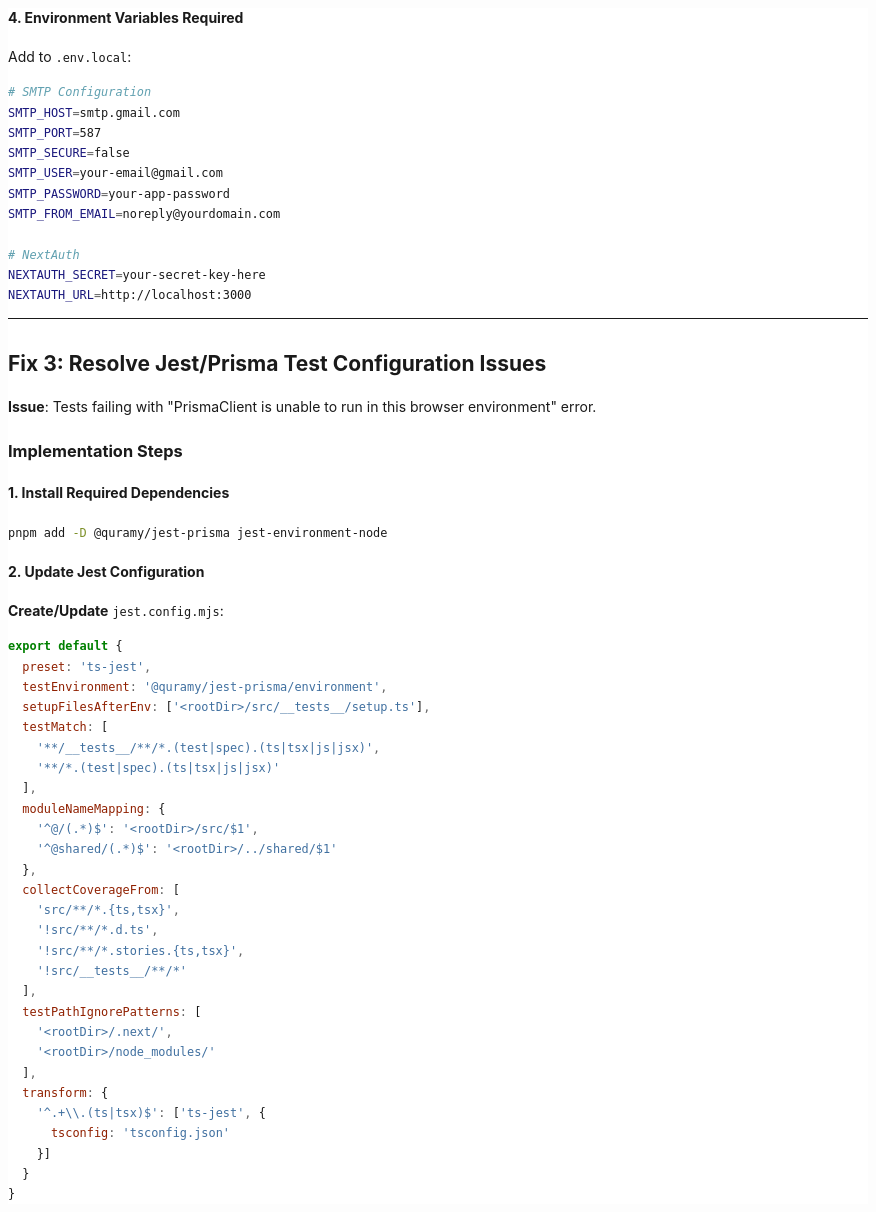 #### 4. Environment Variables Required

Add to `.env.local`:
```bash
# SMTP Configuration
SMTP_HOST=smtp.gmail.com
SMTP_PORT=587
SMTP_SECURE=false
SMTP_USER=your-email@gmail.com
SMTP_PASSWORD=your-app-password
SMTP_FROM_EMAIL=noreply@yourdomain.com

# NextAuth
NEXTAUTH_SECRET=your-secret-key-here
NEXTAUTH_URL=http://localhost:3000
```

---

## Fix 3: Resolve Jest/Prisma Test Configuration Issues

**Issue**: Tests failing with "PrismaClient is unable to run in this browser environment" error.

### Implementation Steps

#### 1. Install Required Dependencies
```bash
pnpm add -D @quramy/jest-prisma jest-environment-node
```

#### 2. Update Jest Configuration

**Create/Update** `jest.config.mjs`:
```javascript
export default {
  preset: 'ts-jest',
  testEnvironment: '@quramy/jest-prisma/environment',
  setupFilesAfterEnv: ['<rootDir>/src/__tests__/setup.ts'],
  testMatch: [
    '**/__tests__/**/*.(test|spec).(ts|tsx|js|jsx)',
    '**/*.(test|spec).(ts|tsx|js|jsx)'
  ],
  moduleNameMapping: {
    '^@/(.*)$': '<rootDir>/src/$1',
    '^@shared/(.*)$': '<rootDir>/../shared/$1'
  },
  collectCoverageFrom: [
    'src/**/*.{ts,tsx}',
    '!src/**/*.d.ts',
    '!src/**/*.stories.{ts,tsx}',
    '!src/__tests__/**/*'
  ],
  testPathIgnorePatterns: [
    '<rootDir>/.next/',
    '<rootDir>/node_modules/'
  ],
  transform: {
    '^.+\\.(ts|tsx)$': ['ts-jest', {
      tsconfig: 'tsconfig.json'
    }]
  }
}
```
